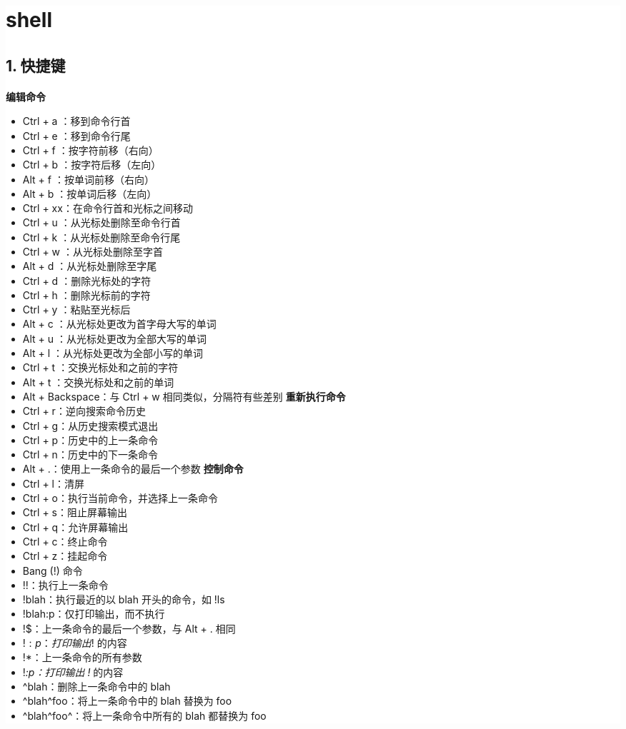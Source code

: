 # shell

## 1. 快捷键
**编辑命令**
- Ctrl + a ：移到命令行首
- Ctrl + e ：移到命令行尾
- Ctrl + f ：按字符前移（右向）
- Ctrl + b ：按字符后移（左向）
- Alt + f ：按单词前移（右向）
- Alt + b ：按单词后移（左向）
- Ctrl + xx：在命令行首和光标之间移动
- Ctrl + u ：从光标处删除至命令行首
- Ctrl + k ：从光标处删除至命令行尾
- Ctrl + w ：从光标处删除至字首
- Alt + d ：从光标处删除至字尾
- Ctrl + d ：删除光标处的字符
- Ctrl + h ：删除光标前的字符
- Ctrl + y ：粘贴至光标后
- Alt + c ：从光标处更改为首字母大写的单词
- Alt + u ：从光标处更改为全部大写的单词
- Alt + l ：从光标处更改为全部小写的单词
- Ctrl + t ：交换光标处和之前的字符
- Alt + t ：交换光标处和之前的单词
- Alt + Backspace：与 Ctrl + w 相同类似，分隔符有些差别
**重新执行命令**
- Ctrl + r：逆向搜索命令历史
- Ctrl + g：从历史搜索模式退出
- Ctrl + p：历史中的上一条命令
- Ctrl + n：历史中的下一条命令
- Alt + .：使用上一条命令的最后一个参数
**控制命令**
- Ctrl + l：清屏
- Ctrl + o：执行当前命令，并选择上一条命令
- Ctrl + s：阻止屏幕输出
- Ctrl + q：允许屏幕输出
- Ctrl + c：终止命令
- Ctrl + z：挂起命令
- Bang (!) 命令
- !!：执行上一条命令
- !blah：执行最近的以 blah 开头的命令，如 !ls
- !blah:p：仅打印输出，而不执行
- !$：上一条命令的最后一个参数，与 Alt + . 相同
- !$:p：打印输出 !$ 的内容
- !*：上一条命令的所有参数
- !*:p：打印输出 !* 的内容
- ^blah：删除上一条命令中的 blah
- ^blah^foo：将上一条命令中的 blah 替换为 foo
- ^blah^foo^：将上一条命令中所有的 blah 都替换为 foo
